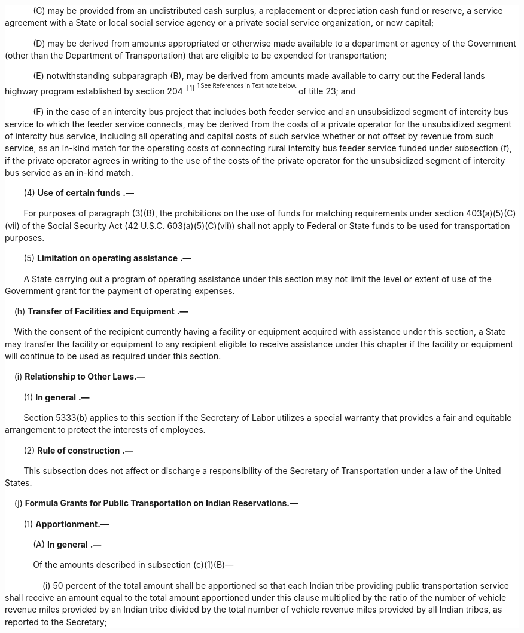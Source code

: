             (C) may be provided from an undistributed cash surplus, a replacement or depreciation cash fund or reserve, a service agreement with a State or local social service agency or a private social service organization, or new capital;

            (D) may be derived from amounts appropriated or otherwise made available to a department or agency of the Government (other than the Department of Transportation) that are eligible to be expended for transportation;

            (E) notwithstanding subparagraph (B), may be derived from amounts made available to carry out the Federal lands highway program established by section 204  <sup>\[1\]</sup>  <sup><sup> 1 See References in Text note below. </sup></sup>  of title 23; and

            (F) in the case of an intercity bus project that includes both feeder service and an unsubsidized segment of intercity bus service to which the feeder service connects, may be derived from the costs of a private operator for the unsubsidized segment of intercity bus service, including all operating and capital costs of such service whether or not offset by revenue from such service, as an in-kind match for the operating costs of connecting rural intercity bus feeder service funded under subsection (f), if the private operator agrees in writing to the use of the costs of the private operator for the unsubsidized segment of intercity bus service as an in-kind match.

        (4)  __Use of certain funds__  __.—__ 

        For purposes of paragraph (3)(B), the prohibitions on the use of funds for matching requirements under section 403(a)(5)(C)(vii) of the Social Security Act ([42 U.S.C. 603(a)(5)(C)(vii)][/us/usc/t42/s603/a/5/C/vii]) shall not apply to Federal or State funds to be used for transportation purposes.

        (5)  __Limitation on operating assistance__  __.—__ 

        A State carrying out a program of operating assistance under this section may not limit the level or extent of use of the Government grant for the payment of operating expenses.

    (h)  __Transfer of Facilities and Equipment__  __.—__ 

    With the consent of the recipient currently having a facility or equipment acquired with assistance under this section, a State may transfer the facility or equipment to any recipient eligible to receive assistance under this chapter if the facility or equipment will continue to be used as required under this section.

    (i) __Relationship to Other Laws.—__ 

        (1)  __In general__  __.—__ 

        Section 5333(b) applies to this section if the Secretary of Labor utilizes a special warranty that provides a fair and equitable arrangement to protect the interests of employees.

        (2)  __Rule of construction__  __.—__ 

        This subsection does not affect or discharge a responsibility of the Secretary of Transportation under a law of the United States.

    (j) __Formula Grants for Public Transportation on Indian Reservations.—__ 

        (1) __Apportionment.—__ 

            (A)  __In general__  __.—__ 

            Of the amounts described in subsection (c)(1)(B)—

                (i) 50 percent of the total amount shall be apportioned so that each Indian tribe providing public transportation service shall receive an amount equal to the total amount apportioned under this clause multiplied by the ratio of the number of vehicle revenue miles provided by an Indian tribe divided by the total number of vehicle revenue miles provided by all Indian tribes, as reported to the Secretary;


[/us/usc/t40/s14102]: https://publicdocs.github.io/go/links?ns=uslm&ref=%2Fus%2Fusc%2Ft40%2Fs14102
[/us/usc/t23/s120/b]: https://publicdocs.github.io/go/links?ns=uslm&ref=%2Fus%2Fusc%2Ft23%2Fs120%2Fb
[/us/usc/t23/s120/b]: https://publicdocs.github.io/go/links?ns=uslm&ref=%2Fus%2Fusc%2Ft23%2Fs120%2Fb
[/us/usc/t42/s603/a/5/C/vii]: https://publicdocs.github.io/go/links?ns=uslm&ref=%2Fus%2Fusc%2Ft42%2Fs603%2Fa%2F5%2FC%2Fvii
[/us/usc/t42/s9902/2]: https://publicdocs.github.io/go/links?ns=uslm&ref=%2Fus%2Fusc%2Ft42%2Fs9902%2F2
[/us/pl/103/272/s1/d]: https://publicdocs.github.io/go/links?ns=uslm&ref=%2Fus%2Fpl%2F103%2F272%2Fs1%2Fd
[/us/stat/108/809]: https://publicdocs.github.io/go/links?ns=uslm&ref=%2Fus%2Fstat%2F108%2F809
[/us/pl/105/178/s3014/a]: https://publicdocs.github.io/go/links?ns=uslm&ref=%2Fus%2Fpl%2F105%2F178%2Fs3014%2Fa
[/us/stat/112/359]: https://publicdocs.github.io/go/links?ns=uslm&ref=%2Fus%2Fstat%2F112%2F359
[/us/pl/109/59]: https://publicdocs.github.io/go/links?ns=uslm&ref=%2Fus%2Fpl%2F109%2F59
[/us/stat/119/1545]: https://publicdocs.github.io/go/links?ns=uslm&ref=%2Fus%2Fstat%2F119%2F1545
[/us/pl/110/244/s201/e]: https://publicdocs.github.io/go/links?ns=uslm&ref=%2Fus%2Fpl%2F110%2F244%2Fs201%2Fe
[/us/stat/122/1610]: https://publicdocs.github.io/go/links?ns=uslm&ref=%2Fus%2Fstat%2F122%2F1610
[/us/pl/111/147/s434]: https://publicdocs.github.io/go/links?ns=uslm&ref=%2Fus%2Fpl%2F111%2F147%2Fs434
[/us/stat/124/89]: https://publicdocs.github.io/go/links?ns=uslm&ref=%2Fus%2Fstat%2F124%2F89
[/us/pl/111/322/s2304]: https://publicdocs.github.io/go/links?ns=uslm&ref=%2Fus%2Fpl%2F111%2F322%2Fs2304
[/us/stat/124/3527]: https://publicdocs.github.io/go/links?ns=uslm&ref=%2Fus%2Fstat%2F124%2F3527
[/us/pl/112/5/s304]: https://publicdocs.github.io/go/links?ns=uslm&ref=%2Fus%2Fpl%2F112%2F5%2Fs304
[/us/stat/125/19]: https://publicdocs.github.io/go/links?ns=uslm&ref=%2Fus%2Fstat%2F125%2F19
[/us/pl/112/30/s134]: https://publicdocs.github.io/go/links?ns=uslm&ref=%2Fus%2Fpl%2F112%2F30%2Fs134
[/us/stat/125/351]: https://publicdocs.github.io/go/links?ns=uslm&ref=%2Fus%2Fstat%2F125%2F351
[/us/pl/112/102/s304]: https://publicdocs.github.io/go/links?ns=uslm&ref=%2Fus%2Fpl%2F112%2F102%2Fs304
[/us/stat/126/277]: https://publicdocs.github.io/go/links?ns=uslm&ref=%2Fus%2Fstat%2F126%2F277
[/us/pl/112/140/s304]: https://publicdocs.github.io/go/links?ns=uslm&ref=%2Fus%2Fpl%2F112%2F140%2Fs304
[/us/stat/126/398]: https://publicdocs.github.io/go/links?ns=uslm&ref=%2Fus%2Fstat%2F126%2F398
[/us/pl/112/141/s20010]: https://publicdocs.github.io/go/links?ns=uslm&ref=%2Fus%2Fpl%2F112%2F141%2Fs20010
[/us/stat/126/680]: https://publicdocs.github.io/go/links?ns=uslm&ref=%2Fus%2Fstat%2F126%2F680
[/us/pl/113/159/s1201]: https://publicdocs.github.io/go/links?ns=uslm&ref=%2Fus%2Fpl%2F113%2F159%2Fs1201
[/us/stat/128/1845]: https://publicdocs.github.io/go/links?ns=uslm&ref=%2Fus%2Fstat%2F128%2F1845
[/us/pl/114/21/s1201]: https://publicdocs.github.io/go/links?ns=uslm&ref=%2Fus%2Fpl%2F114%2F21%2Fs1201
[/us/stat/129/222]: https://publicdocs.github.io/go/links?ns=uslm&ref=%2Fus%2Fstat%2F129%2F222
[/us/pl/114/41/s1201]: https://publicdocs.github.io/go/links?ns=uslm&ref=%2Fus%2Fpl%2F114%2F41%2Fs1201
[/us/stat/129/450]: https://publicdocs.github.io/go/links?ns=uslm&ref=%2Fus%2Fstat%2F129%2F450
[/us/pl/114/73/s1201]: https://publicdocs.github.io/go/links?ns=uslm&ref=%2Fus%2Fpl%2F114%2F73%2Fs1201
[/us/stat/129/572]: https://publicdocs.github.io/go/links?ns=uslm&ref=%2Fus%2Fstat%2F129%2F572
[/us/pl/114/87/s1201]: https://publicdocs.github.io/go/links?ns=uslm&ref=%2Fus%2Fpl%2F114%2F87%2Fs1201
[/us/stat/129/681]: https://publicdocs.github.io/go/links?ns=uslm&ref=%2Fus%2Fstat%2F129%2F681
[/us/pl/114/94/s3007]: https://publicdocs.github.io/go/links?ns=uslm&ref=%2Fus%2Fpl%2F114%2F94%2Fs3007
[/us/stat/129/1464]: https://publicdocs.github.io/go/links?ns=uslm&ref=%2Fus%2Fstat%2F129%2F1464
[/us/usc/t23/s204]: https://publicdocs.github.io/go/links?ns=uslm&ref=%2Fus%2Fusc%2Ft23%2Fs204
[/us/pl/112/141/s1119/a]: https://publicdocs.github.io/go/links?ns=uslm&ref=%2Fus%2Fpl%2F112%2F141%2Fs1119%2Fa
[/us/stat/126/473]: https://publicdocs.github.io/go/links?ns=uslm&ref=%2Fus%2Fstat%2F126%2F473
[/us/pl/112/141]: https://publicdocs.github.io/go/links?ns=uslm&ref=%2Fus%2Fpl%2F112%2F141
[/us/pl/114/94/s3007/b/1]: https://publicdocs.github.io/go/links?ns=uslm&ref=%2Fus%2Fpl%2F114%2F94%2Fs3007%2Fb%2F1
[/us/pl/114/94/s3007/b/2/A]: https://publicdocs.github.io/go/links?ns=uslm&ref=%2Fus%2Fpl%2F114%2F94%2Fs3007%2Fb%2F2%2FA
[/us/pl/114/94/s3007/a/1]: https://publicdocs.github.io/go/links?ns=uslm&ref=%2Fus%2Fpl%2F114%2F94%2Fs3007%2Fa%2F1
[/us/pl/114/87/s1201/1]: https://publicdocs.github.io/go/links?ns=uslm&ref=%2Fus%2Fpl%2F114%2F87%2Fs1201%2F1
[/us/pl/114/73/s1201/1]: https://publicdocs.github.io/go/links?ns=uslm&ref=%2Fus%2Fpl%2F114%2F73%2Fs1201%2F1
[/us/pl/114/41/s1201/1]: https://publicdocs.github.io/go/links?ns=uslm&ref=%2Fus%2Fpl%2F114%2F41%2Fs1201%2F1
[/us/pl/114/21/s1201/1]: https://publicdocs.github.io/go/links?ns=uslm&ref=%2Fus%2Fpl%2F114%2F21%2Fs1201%2F1
[/us/pl/114/94/s3007/a/1]: https://publicdocs.github.io/go/links?ns=uslm&ref=%2Fus%2Fpl%2F114%2F94%2Fs3007%2Fa%2F1
[/us/pl/114/87/s1201/2]: https://publicdocs.github.io/go/links?ns=uslm&ref=%2Fus%2Fpl%2F114%2F87%2Fs1201%2F2
[/us/pl/114/73/s1201/2]: https://publicdocs.github.io/go/links?ns=uslm&ref=%2Fus%2Fpl%2F114%2F73%2Fs1201%2F2
[/us/pl/114/41/s1201/2]: https://publicdocs.github.io/go/links?ns=uslm&ref=%2Fus%2Fpl%2F114%2F41%2Fs1201%2F2
[/us/pl/114/21/s1201/2]: https://publicdocs.github.io/go/links?ns=uslm&ref=%2Fus%2Fpl%2F114%2F21%2Fs1201%2F2
[/us/pl/114/94/s3007/b/2/B]: https://publicdocs.github.io/go/links?ns=uslm&ref=%2Fus%2Fpl%2F114%2F94%2Fs3007%2Fb%2F2%2FB
[/us/pl/114/94/s3007/b/2/C]: https://publicdocs.github.io/go/links?ns=uslm&ref=%2Fus%2Fpl%2F114%2F94%2Fs3007%2Fb%2F2%2FC
[/us/pl/114/94/s3007/a/2]: https://publicdocs.github.io/go/links?ns=uslm&ref=%2Fus%2Fpl%2F114%2F94%2Fs3007%2Fa%2F2
[/us/pl/114/94/s3007/a/3/A]: https://publicdocs.github.io/go/links?ns=uslm&ref=%2Fus%2Fpl%2F114%2F94%2Fs3007%2Fa%2F3%2FA
[/us/pl/114/94/s3007/a/3/B]: https://publicdocs.github.io/go/links?ns=uslm&ref=%2Fus%2Fpl%2F114%2F94%2Fs3007%2Fa%2F3%2FB
[/us/pl/113/159/s1201/1]: https://publicdocs.github.io/go/links?ns=uslm&ref=%2Fus%2Fpl%2F113%2F159%2Fs1201%2F1
[/us/pl/113/159/s1201/2]: https://publicdocs.github.io/go/links?ns=uslm&ref=%2Fus%2Fpl%2F113%2F159%2Fs1201%2F2
[/us/pl/112/141/s20010]: https://publicdocs.github.io/go/links?ns=uslm&ref=%2Fus%2Fpl%2F112%2F141%2Fs20010
[/us/pl/112/141/s113004]: https://publicdocs.github.io/go/links?ns=uslm&ref=%2Fus%2Fpl%2F112%2F141%2Fs113004
[/us/pl/112/140]: https://publicdocs.github.io/go/links?ns=uslm&ref=%2Fus%2Fpl%2F112%2F140
[/us/pl/112/102]: https://publicdocs.github.io/go/links?ns=uslm&ref=%2Fus%2Fpl%2F112%2F102
[/us/pl/112/5]: https://publicdocs.github.io/go/links?ns=uslm&ref=%2Fus%2Fpl%2F112%2F5
[/us/pl/112/30]: https://publicdocs.github.io/go/links?ns=uslm&ref=%2Fus%2Fpl%2F112%2F30
[/us/pl/111/147]: https://publicdocs.github.io/go/links?ns=uslm&ref=%2Fus%2Fpl%2F111%2F147
[/us/pl/111/322]: https://publicdocs.github.io/go/links?ns=uslm&ref=%2Fus%2Fpl%2F111%2F322
[/us/pl/111/147]: https://publicdocs.github.io/go/links?ns=uslm&ref=%2Fus%2Fpl%2F111%2F147
[/us/pl/110/244/s201/e/1]: https://publicdocs.github.io/go/links?ns=uslm&ref=%2Fus%2Fpl%2F110%2F244%2Fs201%2Fe%2F1
[/us/pl/110/244/s201/e/2]: https://publicdocs.github.io/go/links?ns=uslm&ref=%2Fus%2Fpl%2F110%2F244%2Fs201%2Fe%2F2
[/us/pl/110/244/s201/e/3]: https://publicdocs.github.io/go/links?ns=uslm&ref=%2Fus%2Fpl%2F110%2F244%2Fs201%2Fe%2F3
[/us/pl/109/59/s3013/a]: https://publicdocs.github.io/go/links?ns=uslm&ref=%2Fus%2Fpl%2F109%2F59%2Fs3013%2Fa
[/us/pl/109/59/s3013/b]: https://publicdocs.github.io/go/links?ns=uslm&ref=%2Fus%2Fpl%2F109%2F59%2Fs3013%2Fb
[/us/pl/109/59/s3013/c]: https://publicdocs.github.io/go/links?ns=uslm&ref=%2Fus%2Fpl%2F109%2F59%2Fs3013%2Fc
[/us/usc/t49/s5338/a]: https://publicdocs.github.io/go/links?ns=uslm&ref=%2Fus%2Fusc%2Ft49%2Fs5338%2Fa
[/us/pl/109/59/s3013/d]: https://publicdocs.github.io/go/links?ns=uslm&ref=%2Fus%2Fpl%2F109%2F59%2Fs3013%2Fd
[/us/pl/109/59/s3002/b/4]: https://publicdocs.github.io/go/links?ns=uslm&ref=%2Fus%2Fpl%2F109%2F59%2Fs3002%2Fb%2F4
[/us/pl/109/59/s3013/e/1]: https://publicdocs.github.io/go/links?ns=uslm&ref=%2Fus%2Fpl%2F109%2F59%2Fs3013%2Fe%2F1
[/us/pl/109/59/s3002/b/4]: https://publicdocs.github.io/go/links?ns=uslm&ref=%2Fus%2Fpl%2F109%2F59%2Fs3002%2Fb%2F4
[/us/pl/109/59/s3013/e/2]: https://publicdocs.github.io/go/links?ns=uslm&ref=%2Fus%2Fpl%2F109%2F59%2Fs3013%2Fe%2F2
[/us/pl/109/59/s3013/f]: https://publicdocs.github.io/go/links?ns=uslm&ref=%2Fus%2Fpl%2F109%2F59%2Fs3013%2Ff
[/us/pl/109/59/s3013/g]: https://publicdocs.github.io/go/links?ns=uslm&ref=%2Fus%2Fpl%2F109%2F59%2Fs3013%2Fg
[/us/pl/109/59/s3013/g/2]: https://publicdocs.github.io/go/links?ns=uslm&ref=%2Fus%2Fpl%2F109%2F59%2Fs3013%2Fg%2F2
[/us/pl/109/59/s3013/h]: https://publicdocs.github.io/go/links?ns=uslm&ref=%2Fus%2Fpl%2F109%2F59%2Fs3013%2Fh
[/us/pl/109/59/s3013/g/2]: https://publicdocs.github.io/go/links?ns=uslm&ref=%2Fus%2Fpl%2F109%2F59%2Fs3013%2Fg%2F2
[/us/pl/109/59/s3013/g/2]: https://publicdocs.github.io/go/links?ns=uslm&ref=%2Fus%2Fpl%2F109%2F59%2Fs3013%2Fg%2F2
[/us/pl/105/178/s3014/a/1]: https://publicdocs.github.io/go/links?ns=uslm&ref=%2Fus%2Fpl%2F105%2F178%2Fs3014%2Fa%2F1
[/us/pl/105/178/s3014/a/2]: https://publicdocs.github.io/go/links?ns=uslm&ref=%2Fus%2Fpl%2F105%2F178%2Fs3014%2Fa%2F2
[/us/pl/114/94]: https://publicdocs.github.io/go/links?ns=uslm&ref=%2Fus%2Fpl%2F114%2F94
[/us/pl/114/94/s1003]: https://publicdocs.github.io/go/links?ns=uslm&ref=%2Fus%2Fpl%2F114%2F94%2Fs1003
[/us/usc/t5/s5313]: https://publicdocs.github.io/go/links?ns=uslm&ref=%2Fus%2Fusc%2Ft5%2Fs5313
[/us/pl/112/141/s20010]: https://publicdocs.github.io/go/links?ns=uslm&ref=%2Fus%2Fpl%2F112%2F141%2Fs20010
[/us/pl/112/141/s3/a]: https://publicdocs.github.io/go/links?ns=uslm&ref=%2Fus%2Fpl%2F112%2F141%2Fs3%2Fa
[/us/usc/t23/s101]: https://publicdocs.github.io/go/links?ns=uslm&ref=%2Fus%2Fusc%2Ft23%2Fs101
[/us/pl/112/141/s113004]: https://publicdocs.github.io/go/links?ns=uslm&ref=%2Fus%2Fpl%2F112%2F141%2Fs113004
[/us/pl/112/141/s114001]: https://publicdocs.github.io/go/links?ns=uslm&ref=%2Fus%2Fpl%2F112%2F141%2Fs114001
[/us/usc/t49/s5305]: https://publicdocs.github.io/go/links?ns=uslm&ref=%2Fus%2Fusc%2Ft49%2Fs5305
[/us/pl/112/140]: https://publicdocs.github.io/go/links?ns=uslm&ref=%2Fus%2Fpl%2F112%2F140
[/us/pl/112/140]: https://publicdocs.github.io/go/links?ns=uslm&ref=%2Fus%2Fpl%2F112%2F140
[/us/pl/112/141]: https://publicdocs.github.io/go/links?ns=uslm&ref=%2Fus%2Fpl%2F112%2F141
[/us/pl/112/140]: https://publicdocs.github.io/go/links?ns=uslm&ref=%2Fus%2Fpl%2F112%2F140
[/us/pl/112/140/s1/c]: https://publicdocs.github.io/go/links?ns=uslm&ref=%2Fus%2Fpl%2F112%2F140%2Fs1%2Fc
[/us/usc/t23/s101]: https://publicdocs.github.io/go/links?ns=uslm&ref=%2Fus%2Fusc%2Ft23%2Fs101